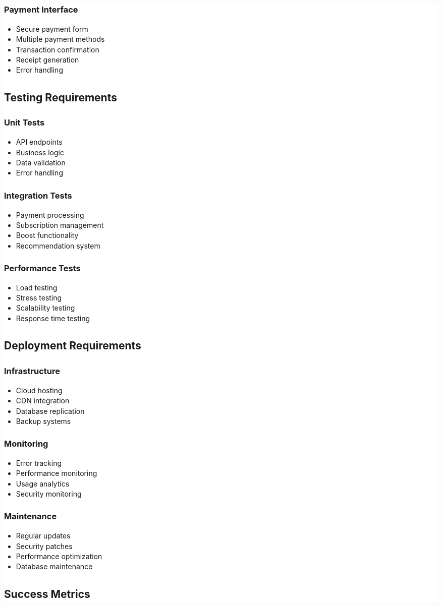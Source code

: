 ### Payment Interface
- Secure payment form
- Multiple payment methods
- Transaction confirmation
- Receipt generation
- Error handling

## Testing Requirements

### Unit Tests
- API endpoints
- Business logic
- Data validation
- Error handling

### Integration Tests
- Payment processing
- Subscription management
- Boost functionality
- Recommendation system

### Performance Tests
- Load testing
- Stress testing
- Scalability testing
- Response time testing

## Deployment Requirements

### Infrastructure
- Cloud hosting
- CDN integration
- Database replication
- Backup systems

### Monitoring
- Error tracking
- Performance monitoring
- Usage analytics
- Security monitoring

### Maintenance
- Regular updates
- Security patches
- Performance optimization
- Database maintenance

## Success Metrics
